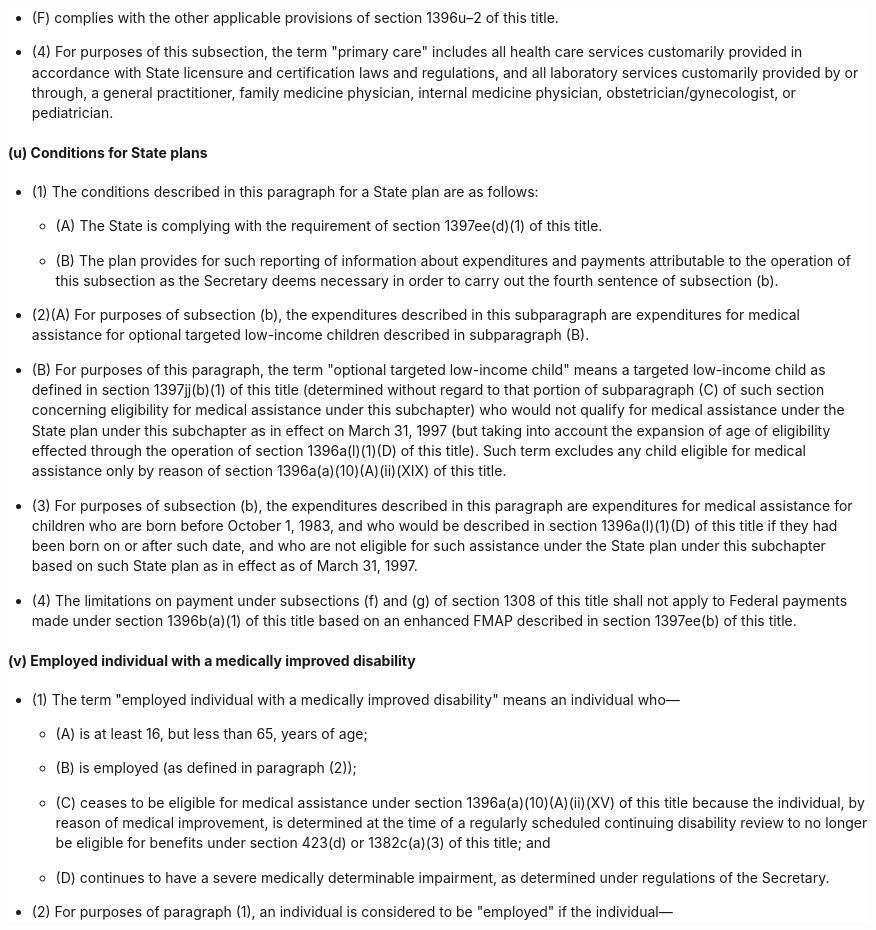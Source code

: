   * (F) complies with the other applicable provisions of section 1396u–2 of this title.


* (4) For purposes of this subsection, the term "primary care" includes all health care services customarily provided in accordance with State licensure and certification laws and regulations, and all laboratory services customarily provided by or through, a general practitioner, family medicine physician, internal medicine physician, obstetrician/gynecologist, or pediatrician.

#### (u) Conditions for State plans
* (1) The conditions described in this paragraph for a State plan are as follows:

  * (A) The State is complying with the requirement of section 1397ee(d)(1) of this title.

  * (B) The plan provides for such reporting of information about expenditures and payments attributable to the operation of this subsection as the Secretary deems necessary in order to carry out the fourth sentence of subsection (b).


* (2)(A) For purposes of subsection (b), the expenditures described in this subparagraph are expenditures for medical assistance for optional targeted low-income children described in subparagraph (B).

* (B) For purposes of this paragraph, the term "optional targeted low-income child" means a targeted low-income child as defined in section 1397jj(b)(1) of this title (determined without regard to that portion of subparagraph (C) of such section concerning eligibility for medical assistance under this subchapter) who would not qualify for medical assistance under the State plan under this subchapter as in effect on March 31, 1997 (but taking into account the expansion of age of eligibility effected through the operation of section 1396a(l)(1)(D) of this title). Such term excludes any child eligible for medical assistance only by reason of section 1396a(a)(10)(A)(ii)(XIX) of this title.

* (3) For purposes of subsection (b), the expenditures described in this paragraph are expenditures for medical assistance for children who are born before October 1, 1983, and who would be described in section 1396a(l)(1)(D) of this title if they had been born on or after such date, and who are not eligible for such assistance under the State plan under this subchapter based on such State plan as in effect as of March 31, 1997.

* (4) The limitations on payment under subsections (f) and (g) of section 1308 of this title shall not apply to Federal payments made under section 1396b(a)(1) of this title based on an enhanced FMAP described in section 1397ee(b) of this title.

#### (v) Employed individual with a medically improved disability
* (1) The term "employed individual with a medically improved disability" means an individual who—

  * (A) is at least 16, but less than 65, years of age;

  * (B) is employed (as defined in paragraph (2));

  * (C) ceases to be eligible for medical assistance under section 1396a(a)(10)(A)(ii)(XV) of this title because the individual, by reason of medical improvement, is determined at the time of a regularly scheduled continuing disability review to no longer be eligible for benefits under section 423(d) or 1382c(a)(3) of this title; and

  * (D) continues to have a severe medically determinable impairment, as determined under regulations of the Secretary.


* (2) For purposes of paragraph (1), an individual is considered to be "employed" if the individual—
